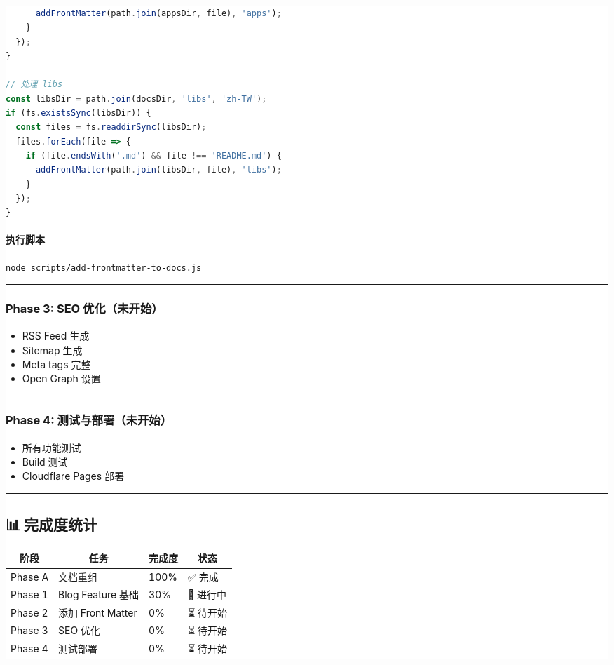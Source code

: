 ```javascript
      addFrontMatter(path.join(appsDir, file), 'apps');
    }
  });
}

// 处理 libs
const libsDir = path.join(docsDir, 'libs', 'zh-TW');
if (fs.existsSync(libsDir)) {
  const files = fs.readdirSync(libsDir);
  files.forEach(file => {
    if (file.endsWith('.md') && file !== 'README.md') {
      addFrontMatter(path.join(libsDir, file), 'libs');
    }
  });
}
```

#### 执行脚本

```bash
node scripts/add-frontmatter-to-docs.js
```

---

### Phase 3: SEO 优化（未开始）

- RSS Feed 生成
- Sitemap 生成
- Meta tags 完整
- Open Graph 设置

---

### Phase 4: 测试与部署（未开始）

- 所有功能测试
- Build 测试
- Cloudflare Pages 部署

---

## 📊 完成度统计

| 阶段    | 任务              | 完成度 | 状态      |
| ------- | ----------------- | ------ | --------- |
| Phase A | 文档重组          | 100%   | ✅ 完成   |
| Phase 1 | Blog Feature 基础 | 30%    | 🔄 进行中 |
| Phase 2 | 添加 Front Matter | 0%     | ⏳ 待开始 |
| Phase 3 | SEO 优化          | 0%     | ⏳ 待开始 |
| Phase 4 | 测试部署          | 0%     | ⏳ 待开始 |
